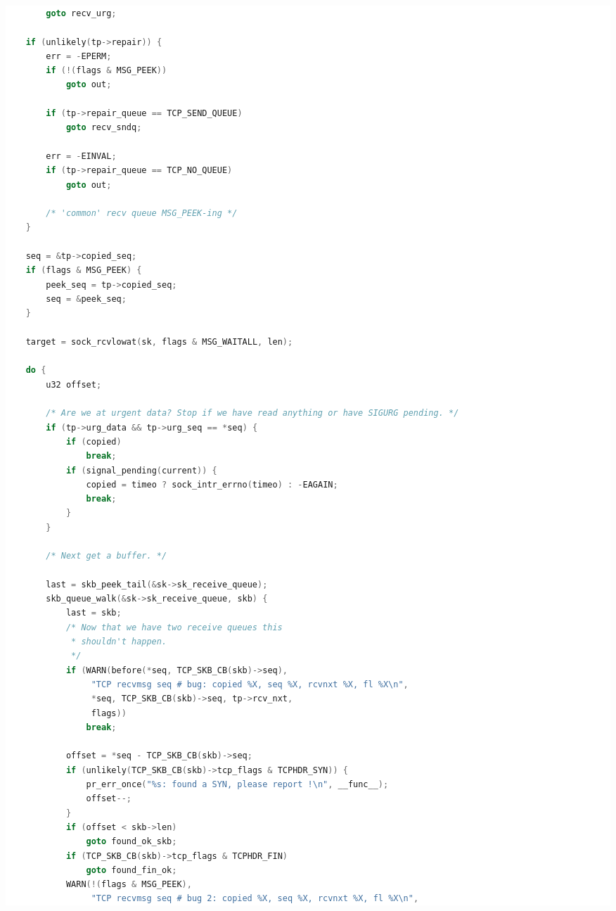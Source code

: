 ```c
		goto recv_urg;

	if (unlikely(tp->repair)) {
		err = -EPERM;
		if (!(flags & MSG_PEEK))
			goto out;

		if (tp->repair_queue == TCP_SEND_QUEUE)
			goto recv_sndq;

		err = -EINVAL;
		if (tp->repair_queue == TCP_NO_QUEUE)
			goto out;

		/* 'common' recv queue MSG_PEEK-ing */
	}

	seq = &tp->copied_seq;
	if (flags & MSG_PEEK) {
		peek_seq = tp->copied_seq;
		seq = &peek_seq;
	}

	target = sock_rcvlowat(sk, flags & MSG_WAITALL, len);

	do {
		u32 offset;

		/* Are we at urgent data? Stop if we have read anything or have SIGURG pending. */
		if (tp->urg_data && tp->urg_seq == *seq) {
			if (copied)
				break;
			if (signal_pending(current)) {
				copied = timeo ? sock_intr_errno(timeo) : -EAGAIN;
				break;
			}
		}

		/* Next get a buffer. */

		last = skb_peek_tail(&sk->sk_receive_queue);
		skb_queue_walk(&sk->sk_receive_queue, skb) {
			last = skb;
			/* Now that we have two receive queues this
			 * shouldn't happen.
			 */
			if (WARN(before(*seq, TCP_SKB_CB(skb)->seq),
				 "TCP recvmsg seq # bug: copied %X, seq %X, rcvnxt %X, fl %X\n",
				 *seq, TCP_SKB_CB(skb)->seq, tp->rcv_nxt,
				 flags))
				break;

			offset = *seq - TCP_SKB_CB(skb)->seq;
			if (unlikely(TCP_SKB_CB(skb)->tcp_flags & TCPHDR_SYN)) {
				pr_err_once("%s: found a SYN, please report !\n", __func__);
				offset--;
			}
			if (offset < skb->len)
				goto found_ok_skb;
			if (TCP_SKB_CB(skb)->tcp_flags & TCPHDR_FIN)
				goto found_fin_ok;
			WARN(!(flags & MSG_PEEK),
			     "TCP recvmsg seq # bug 2: copied %X, seq %X, rcvnxt %X, fl %X\n",
```